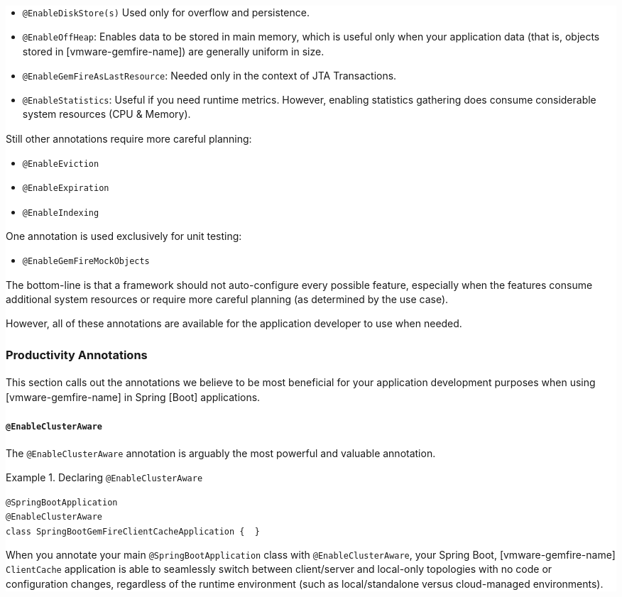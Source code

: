 - `@EnableDiskStore(s)` Used only for overflow and persistence.

- `@EnableOffHeap`: Enables data to be stored in main memory, which is
  useful only when your application data (that is, objects stored in
 [vmware-gemfire-name]) are generally uniform in size.

- `@EnableGemFireAsLastResource`: Needed only in the context of JTA
  Transactions.

- `@EnableStatistics`: Useful if you need runtime metrics. However,
  enabling statistics gathering does consume considerable system
  resources (CPU & Memory).

Still other annotations require more careful planning:

- `@EnableEviction`

- `@EnableExpiration`

- `@EnableIndexing`

One annotation is used exclusively for unit testing:

- `@EnableGemFireMockObjects`

The bottom-line is that a framework should not auto-configure every
possible feature, especially when the features consume additional system
resources or require more careful planning (as determined by the use
case).

However, all of these annotations are available for the application
developer to use when needed.

### Productivity Annotations

This section calls out the annotations we believe to be most beneficial
for your application development purposes when using
[vmware-gemfire-name] in Spring \[Boot\] applications.

#### `@EnableClusterAware` 

The `@EnableClusterAware` annotation is arguably the most powerful and
valuable annotation.

Example 1. Declaring `@EnableClusterAware`

``` highlight
@SpringBootApplication
@EnableClusterAware
class SpringBootGemFireClientCacheApplication {  }
```

When you annotate your main `@SpringBootApplication` class with
`@EnableClusterAware`, your Spring Boot, [vmware-gemfire-name]
`ClientCache` application is able to seamlessly switch between
client/server and local-only topologies with no code or configuration
changes, regardless of the runtime environment (such as local/standalone
versus cloud-managed environments).
